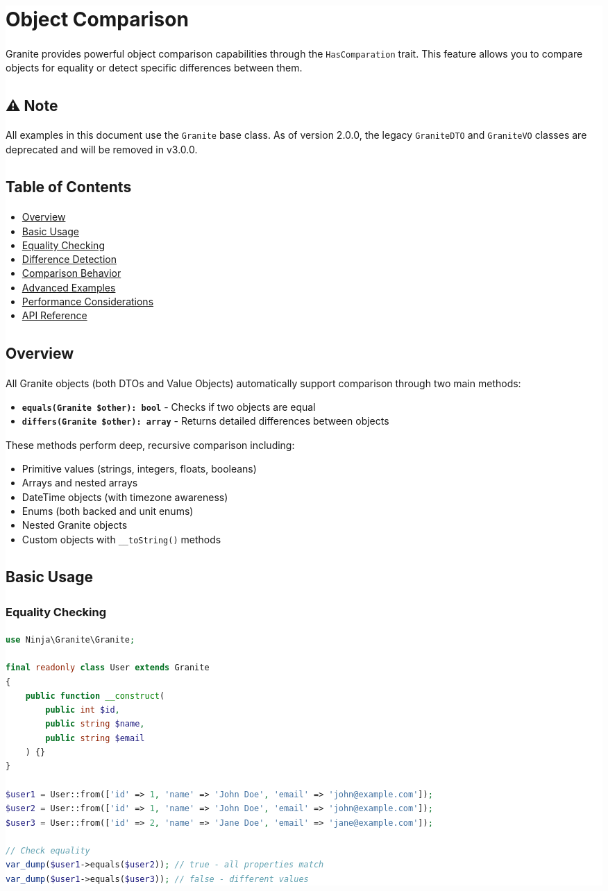 # Object Comparison

Granite provides powerful object comparison capabilities through the `HasComparation` trait. This feature allows you to compare objects for equality or detect specific differences between them.

## ⚠️ Note

All examples in this document use the `Granite` base class. As of version 2.0.0, the legacy `GraniteDTO` and `GraniteVO` classes are deprecated and will be removed in v3.0.0.

## Table of Contents

- [Overview](#overview)
- [Basic Usage](#basic-usage)
- [Equality Checking](#equality-checking)
- [Difference Detection](#difference-detection)
- [Comparison Behavior](#comparison-behavior)
- [Advanced Examples](#advanced-examples)
- [Performance Considerations](#performance-considerations)
- [API Reference](#api-reference)

## Overview

All Granite objects (both DTOs and Value Objects) automatically support comparison through two main methods:

- **`equals(Granite $other): bool`** - Checks if two objects are equal
- **`differs(Granite $other): array`** - Returns detailed differences between objects

These methods perform deep, recursive comparison including:
- Primitive values (strings, integers, floats, booleans)
- Arrays and nested arrays
- DateTime objects (with timezone awareness)
- Enums (both backed and unit enums)
- Nested Granite objects
- Custom objects with `__toString()` methods

## Basic Usage

### Equality Checking

```php
use Ninja\Granite\Granite;

final readonly class User extends Granite
{
    public function __construct(
        public int $id,
        public string $name,
        public string $email
    ) {}
}

$user1 = User::from(['id' => 1, 'name' => 'John Doe', 'email' => 'john@example.com']);
$user2 = User::from(['id' => 1, 'name' => 'John Doe', 'email' => 'john@example.com']);
$user3 = User::from(['id' => 2, 'name' => 'Jane Doe', 'email' => 'jane@example.com']);

// Check equality
var_dump($user1->equals($user2)); // true - all properties match
var_dump($user1->equals($user3)); // false - different values
```
